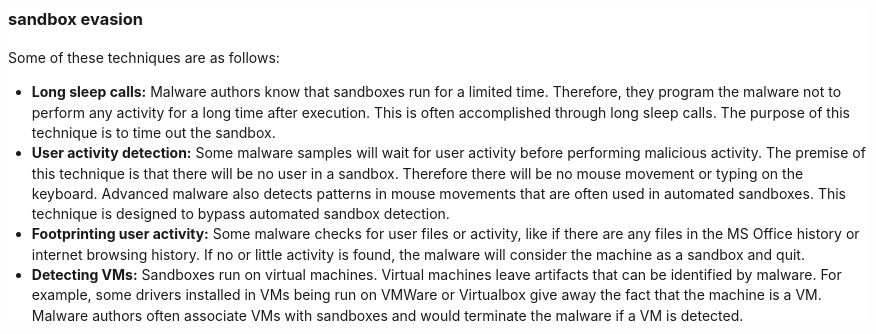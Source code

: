 
### sandbox evasion 

Some of these techniques are as follows:
- **Long sleep calls:** Malware authors know that sandboxes run for a limited time. Therefore, they program the malware not to perform any activity for a long time after execution. This is often accomplished through long sleep calls. The purpose of this technique is to time out the sandbox.
- **User activity detection:** Some malware samples will wait for user activity before performing malicious activity. The premise of this technique is that there will be no user in a sandbox. Therefore there will be no mouse movement or typing on the keyboard. Advanced malware also detects patterns in mouse movements that are often used in automated sandboxes. This technique is designed to bypass automated sandbox detection.
- **Footprinting user activity:** Some malware checks for user files or activity, like if there are any files in the MS Office history or internet browsing history. If no or little activity is found, the malware will consider the machine as a sandbox and quit. 
- **Detecting VMs:** Sandboxes run on virtual machines. Virtual machines leave artifacts that can be identified by malware. For example, some drivers installed in VMs being run on VMWare or Virtualbox give away the fact that the machine is a VM. Malware authors often associate VMs with sandboxes and would terminate the malware if a VM is detected.


























































